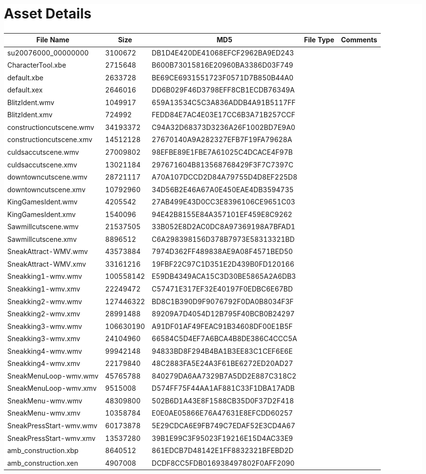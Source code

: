 # Asset Details

| File Name | Size | MD5 | File Type | Comments |
|---|---|---|---|---|
| su20076000_00000000 | 3100672 | DB1D4E420DE41068EFCF2962BA9ED243 |  |  |
| CharacterTool.xbe | 2715648 | B600B73015816E20960BA3386D03F749 |  |  |
| default.xbe | 2633728 | BE69CE6931551723F0571D7B850B44A0 |  |  |
| default.xex | 2646016 | DD6B029F46D3798EFF8CB1ECDB76349A |  |  |
| BlitzIdent.wmv | 1049917 | 659A13534C5C3A836ADDB4A91B5117FF |  |  |
| BlitzIdent.xmv | 724992 | FEDD84E7AC4E03E17CC6B3A71B257CCF |  |  |
| constructioncutscene.wmv | 34193372 | C94A32D68373D3236A26F1002BD7E9A0 |  |  |
| constructioncutscene.xmv | 14512128 | 27670140A9A282327EFB7F19FA79628A |  |  |
| culdsaccutscene.wmv | 27009802 | 98EFBE89E1FBE7A61025C4DCACE4F97B |  |  |
| culdsaccutscene.xmv | 13021184 | 297671604B813568768429F3F7C7397C |  |  |
| downtowncutscene.wmv | 28721117 | A70A107DCCD2D84A79755D4D8EF225D8 |  |  |
| downtowncutscene.xmv | 10792960 | 34D56B2E46A67A0E450EAE4DB3594735 |  |  |
| KingGamesIdent.wmv | 4205542 | 27AB499E43D0CC3E8396106CE9651C03 |  |  |
| KingGamesIdent.xmv | 1540096 | 94E42B8155E84A357101EF459E8C9262 |  |  |
| Sawmillcutscene.wmv | 21537505 | 33B052E8D2AC0DC8A97369198A7BFAD1 |  |  |
| Sawmillcutscene.xmv | 8896512 | C6A298398156D378B7973E58313321BD |  |  |
| SneakAttract-WMV.wmv | 43573884 | 7974D362FF489838AE9A08F4571BED50 |  |  |
| SneakAttract-WMV.xmv | 33161216 | 19FBF22C97C1D351E2D439B0FD120166 |  |  |
| Sneakking1-wmv.wmv | 100558142 | E59DB4349ACA15C3D30BE5865A2A6DB3 |  |  |
| Sneakking1-wmv.xmv | 22249472 | C57471E317EF32E40197F0EDBC6E67BD |  |  |
| Sneakking2-wmv.wmv | 127446322 | BD8C1B390D9F9076792F0DA0B8034F3F |  |  |
| Sneakking2-wmv.xmv | 28991488 | 89209A7D4054D12B795F40BCB0B24297 |  |  |
| Sneakking3-wmv.wmv | 106630190 | A91DF01AF49FEAC91B34608DF00E1B5F |  |  |
| Sneakking3-wmv.xmv | 24104960 | 66584C5D4EF7A6BCA4B8DE386C4CCC5A |  |  |
| Sneakking4-wmv.wmv | 99942148 | 94833BD8F294B4BA1B3EE83C1CEF6E6E |  |  |
| Sneakking4-wmv.xmv | 22179840 | 48C2883FA5E24A3F61BE6272ED20AD27 |  |  |
| SneakMenuLoop-wmv.wmv | 45765788 | 840279DA6AA7329B7A5DD2E887C318C2 |  |  |
| SneakMenuLoop-wmv.xmv | 9515008 | D574FF75F44AA1AF881C33F1DBA17ADB |  |  |
| SneakMenu-wmv.wmv | 48309800 | 502B6D1A43E8F1588CB35D0F37D2F418 |  |  |
| SneakMenu-wmv.xmv | 10358784 | E0E0AE05866E76A47631E8EFCDD60257 |  |  |
| SneakPressStart-wmv.wmv | 60173878 | 5E29CDCA6E9FB749C7EDAF52E3CD4A67 |  |  |
| SneakPressStart-wmv.xmv | 13537280 | 39B1E99C3F95023F19216E15D4AC33E9 |  |  |
| amb_construction.xbp | 8640512 | 861EDCB7D48142E1FF8832321BFEBD2D |  |  |
| amb_construction.xen | 4907008 | DCDF8CC5FDB016938497802F0AFF2090 |  |  |